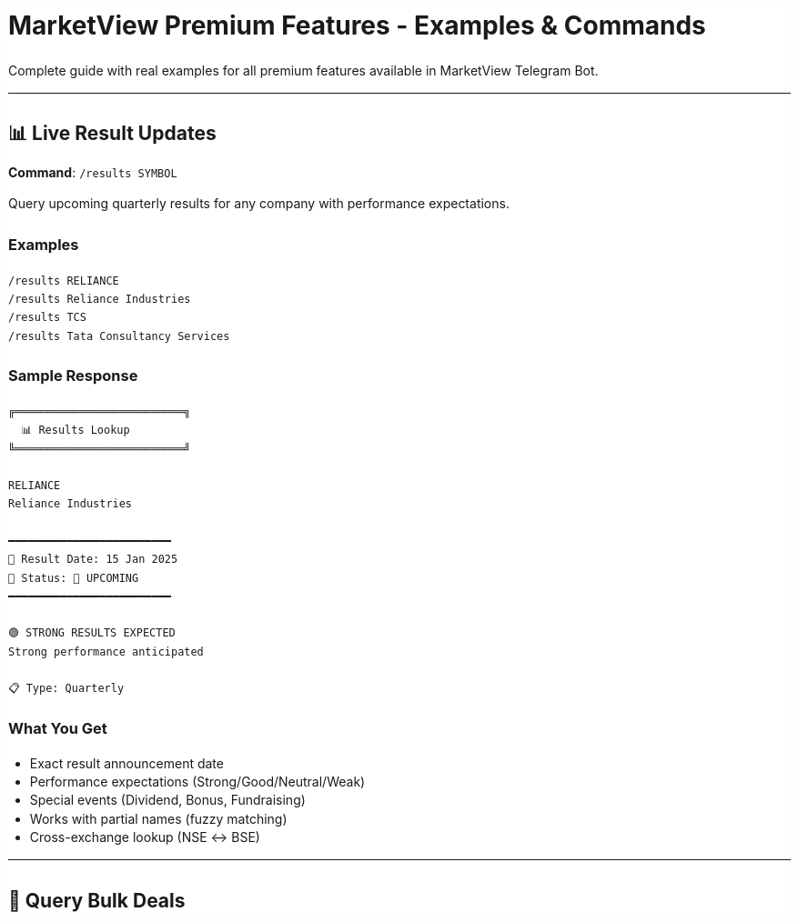 # MarketView Premium Features - Examples & Commands

Complete guide with real examples for all premium features available in MarketView Telegram Bot.

---

## 📊 Live Result Updates

**Command**: `/results SYMBOL`

Query upcoming quarterly results for any company with performance expectations.

### Examples

```
/results RELIANCE
/results Reliance Industries
/results TCS
/results Tata Consultancy Services
```

### Sample Response

```
╔══════════════════════════╗
  📊 Results Lookup
╚══════════════════════════╝

RELIANCE
Reliance Industries

━━━━━━━━━━━━━━━━━━━━━━━━━
📅 Result Date: 15 Jan 2025
🔔 Status: 📅 UPCOMING
━━━━━━━━━━━━━━━━━━━━━━━━━

🟢 STRONG RESULTS EXPECTED
Strong performance anticipated

📋 Type: Quarterly
```

### What You Get
- Exact result announcement date
- Performance expectations (Strong/Good/Neutral/Weak)
- Special events (Dividend, Bonus, Fundraising)
- Works with partial names (fuzzy matching)
- Cross-exchange lookup (NSE ↔ BSE)

---

## 💼 Query Bulk Deals
